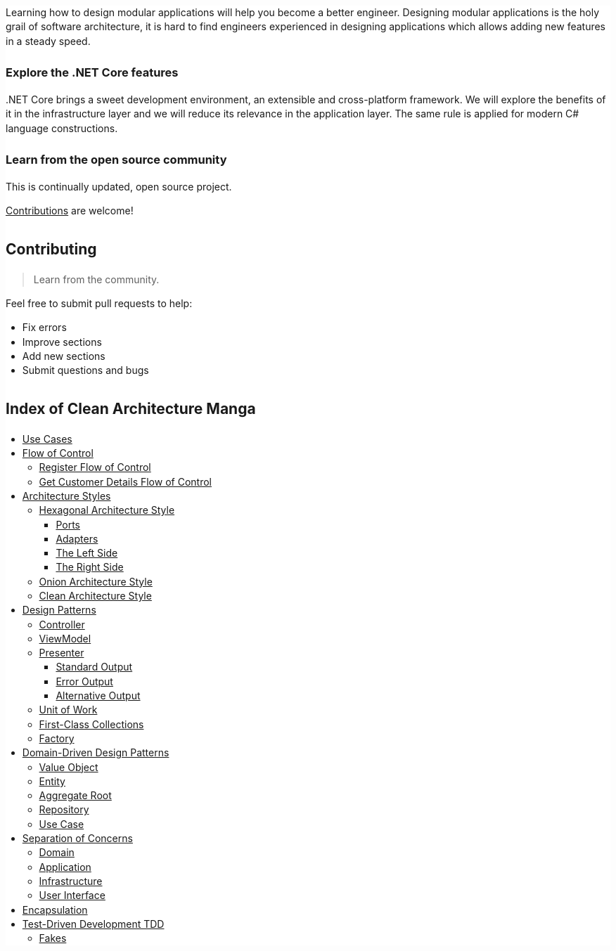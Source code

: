 Learning how to design modular applications will help you become a better engineer. Designing modular applications is the holy grail of software architecture, it is hard to find engineers experienced in designing applications which allows adding new features in a steady speed. 

### Explore the .NET Core features

.NET Core brings a sweet development environment, an extensible and cross-platform framework. We will explore the benefits of it in the infrastructure layer and we will reduce its relevance in the application layer. The same rule is applied for modern C# language constructions.

### Learn from the open source community

This is continually updated, open source project.

[Contributions](#contributors-) are welcome!

## Contributing

> Learn from the community.

Feel free to submit pull requests to help:

* Fix errors
* Improve sections
* Add new sections
* Submit questions and bugs

## Index of Clean Architecture Manga

* [Use Cases](#use-cases)
* [Flow of Control](#register-flow-of-control)
  * [Register Flow of Control](#register-flow-of-control)
  * [Get Customer Details Flow of Control](#get-customer-details-flow-of-control)
* [Architecture Styles](#architecture-styles)
  * [Hexagonal Architecture Style](#ports-and-adapters-architecture-style)
    * [Ports](#ports)
    * [Adapters](#adapters)
    * [The Left Side](#the-left-side)
    * [The Right Side](#the-right-side)
  * [Onion Architecture Style](#onion-architecture-style)
  * [Clean Architecture Style](#clean-architecture-style)
* [Design Patterns](#design-patterns)
  * [Controller](#controller)
  * [ViewModel](#viewmodel)
  * [Presenter](#presenter)
    * [Standard Output](#standard-output)
    * [Error Output](#error-output)
    * [Alternative Output](#alternative-output)
  * [Unit of Work](#unit-of-work)
  * [First-Class Collections](#first-class-collections)
  * [Factory](#factory)
* [Domain-Driven Design Patterns](#domain-driven-design-patterns)
  * [Value Object](#value-object)
  * [Entity](#entity)
  * [Aggregate Root](#aggregate-root)
  * [Repository](#repository)
  * [Use Case](#use-case)
* [Separation of Concerns](#separation-of-concerns)
  * [Domain](#domain)
  * [Application](#application)
  * [Infrastructure](#infrastructure)
  * [User Interface](#user-interface)
* [Encapsulation](#encapsulation)
* [Test-Driven Development TDD](#test-driven-development-tdd)
  * [Fakes](#fakes)